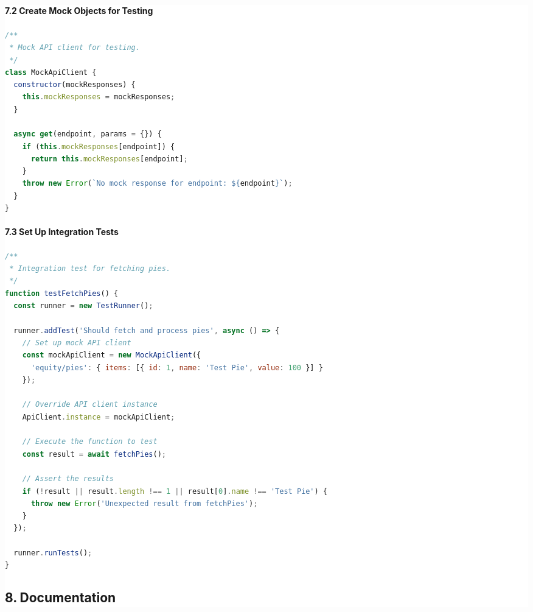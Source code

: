 #### 7.2 Create Mock Objects for Testing

```javascript
/**
 * Mock API client for testing.
 */
class MockApiClient {
  constructor(mockResponses) {
    this.mockResponses = mockResponses;
  }
  
  async get(endpoint, params = {}) {
    if (this.mockResponses[endpoint]) {
      return this.mockResponses[endpoint];
    }
    throw new Error(`No mock response for endpoint: ${endpoint}`);
  }
}
```

#### 7.3 Set Up Integration Tests

```javascript
/**
 * Integration test for fetching pies.
 */
function testFetchPies() {
  const runner = new TestRunner();
  
  runner.addTest('Should fetch and process pies', async () => {
    // Set up mock API client
    const mockApiClient = new MockApiClient({
      'equity/pies': { items: [{ id: 1, name: 'Test Pie', value: 100 }] }
    });
    
    // Override API client instance
    ApiClient.instance = mockApiClient;
    
    // Execute the function to test
    const result = await fetchPies();
    
    // Assert the results
    if (!result || result.length !== 1 || result[0].name !== 'Test Pie') {
      throw new Error('Unexpected result from fetchPies');
    }
  });
  
  runner.runTests();
}
```

## 8. Documentation
